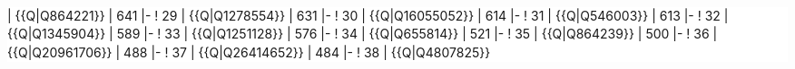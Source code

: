 | {{Q|Q864221}}
| 641
|-
! 29
| {{Q|Q1278554}}
| 631
|-
! 30
| {{Q|Q16055052}}
| 614
|-
! 31
| {{Q|Q546003}}
| 613
|-
! 32
| {{Q|Q1345904}}
| 589
|-
! 33
| {{Q|Q1251128}}
| 576
|-
! 34
| {{Q|Q655814}}
| 521
|-
! 35
| {{Q|Q864239}}
| 500
|-
! 36
| {{Q|Q20961706}}
| 488
|-
! 37
| {{Q|Q26414652}}
| 484
|-
! 38
| {{Q|Q4807825}}